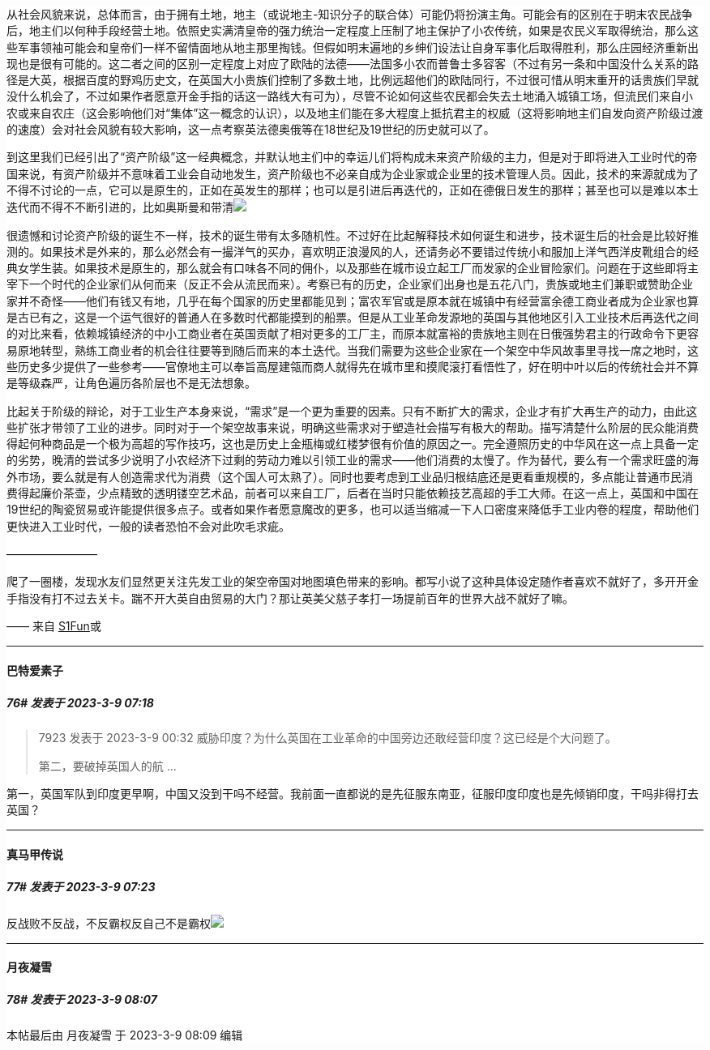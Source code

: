 从社会风貌来说，总体而言，由于拥有土地，地主（或说地主-知识分子的联合体）可能仍将扮演主角。可能会有的区别在于明末农民战争后，地主们以何种手段经营土地。依照史实满清皇帝的强力统治一定程度上压制了地主保护了小农传统，如果是农民义军取得统治，那么这些军事领袖可能会和皇帝们一样不留情面地从地主那里掏钱。但假如明末遍地的乡绅们设法让自身军事化后取得胜利，那么庄园经济重新出现也是很有可能的。这二者之间的区别一定程度上对应了欧陆的法德——法国多小农而普鲁士多容客（不过有另一条和中国没什么关系的路径是大英，根据百度的野鸡历史文，在英国大小贵族们控制了多数土地，比例远超他们的欧陆同行，不过很可惜从明末重开的话贵族们早就没什么机会了，不过如果作者愿意开金手指的话这一路线大有可为），尽管不论如何这些农民都会失去土地涌入城镇工场，但流民们来自小农或来自农庄（这会影响他们对“集体”这一概念的认识），以及地主们能在多大程度上抵抗君主的权威（这将影响地主们自发向资产阶级过渡的速度）会对社会风貌有较大影响，这一点考察英法德奥俄等在18世纪及19世纪的历史就可以了。

到这里我们已经引出了“资产阶级”这一经典概念，并默认地主们中的幸运儿们将构成未来资产阶级的主力，但是对于即将进入工业时代的帝国来说，有资产阶级并不意味着工业会自动地发生，资产阶级也不必亲自成为企业家或企业里的技术管理人员。因此，技术的来源就成为了不得不讨论的一点，它可以是原生的，正如在英发生的那样；也可以是引进后再迭代的，正如在德俄日发生的那样；甚至也可以是难以本土迭代而不得不不断引进的，比如奥斯曼和带清<img src="https://static.saraba1st.com/image/smiley/face2017/067.png" referrerpolicy="no-referrer">

很遗憾和讨论资产阶级的诞生不一样，技术的诞生带有太多随机性。不过好在比起解释技术如何诞生和进步，技术诞生后的社会是比较好推测的。如果技术是外来的，那么必然会有一撮洋气的买办，喜欢明正浪漫风的人，还请务必不要错过传统小和服加上洋气西洋皮靴组合的经典女学生装。如果技术是原生的，那么就会有口味各不同的佣仆，以及那些在城市设立起工厂而发家的企业冒险家们。问题在于这些即将主宰下一个时代的企业家们从何而来（反正不会从流民而来）。考察已有的历史，企业家们出身也是五花八门，贵族或地主们兼职或赞助企业家并不奇怪——他们有钱又有地，几乎在每个国家的历史里都能见到；富农军官或是原本就在城镇中有经营富余德工商业者成为企业家也算是古已有之，这是一个运气很好的普通人在多数时代都能摸到的船票。但是从工业革命发源地的英国与其他地区引入工业技术后再迭代之间的对比来看，依赖城镇经济的中小工商业者在英国贡献了相对更多的工厂主，而原本就富裕的贵族地主则在日俄强势君主的行政命令下更容易原地转型，熟练工商业者的机会往往要等到随后而来的本土迭代。当我们需要为这些企业家在一个架空中华风故事里寻找一席之地时，这些历史多少提供了一些参考——官僚地主可以奉旨高屋建瓴而商人就得先在城市里和摸爬滚打看悟性了，好在明中叶以后的传统社会并不算是等级森严，让角色遍历各阶层也不是无法想象。

比起关于阶级的辩论，对于工业生产本身来说，“需求”是一个更为重要的因素。只有不断扩大的需求，企业才有扩大再生产的动力，由此这些扩张才带领了工业的进步。同时对于一个架空故事来说，明确这些需求对于塑造社会描写有极大的帮助。描写清楚什么阶层的民众能消费得起何种商品是一个极为高超的写作技巧，这也是历史上金瓶梅或红楼梦很有价值的原因之一。完全遵照历史的中华风在这一点上具备一定的劣势，晚清的尝试多少说明了小农经济下过剩的劳动力难以引领工业的需求——他们消费的太慢了。作为替代，要么有一个需求旺盛的海外市场，要么就是有人创造需求代为消费（这个国人可太熟了）。同时也要考虑到工业品归根结底还是更看重规模的，多点能让普通市民消费得起廉价茶壶，少点精致的透明镂空艺术品，前者可以来自工厂，后者在当时只能依赖技艺高超的手工大师。在这一点上，英国和中国在19世纪的陶瓷贸易或许能提供很多点子。或者如果作者愿意魔改的更多，也可以适当缩减一下人口密度来降低手工业内卷的程度，帮助他们更快进入工业时代，一般的读者恐怕不会对此吹毛求疵。

————————

爬了一圈楼，发现水友们显然更关注先发工业的架空帝国对地图填色带来的影响。都写小说了这种具体设定随作者喜欢不就好了，多开开金手指没有打不过去关卡。踹不开大英自由贸易的大门？那让英美父慈子孝打一场提前百年的世界大战不就好了嘛。

—— 来自 [S1Fun](https://s1fun.koalcat.com)或


*****

####  巴特爱素子  
##### 76#       发表于 2023-3-9 07:18

<blockquote>7923 发表于 2023-3-9 00:32
威胁印度？为什么英国在工业革命的中国旁边还敢经营印度？这已经是个大问题了。

第二，要破掉英国人的航 ...</blockquote>
第一，英国军队到印度更早啊，中国又没到干吗不经营。我前面一直都说的是先征服东南亚，征服印度印度也是先倾销印度，干吗非得打去英国？


*****

####  真马甲传说  
##### 77#       发表于 2023-3-9 07:23

反战败不反战，不反霸权反自己不是霸权<img src="https://static.saraba1st.com/image/smiley/face2017/048.png" referrerpolicy="no-referrer">


*****

####  月夜凝雪  
##### 78#       发表于 2023-3-9 08:07

 本帖最后由 月夜凝雪 于 2023-3-9 08:09 编辑 
